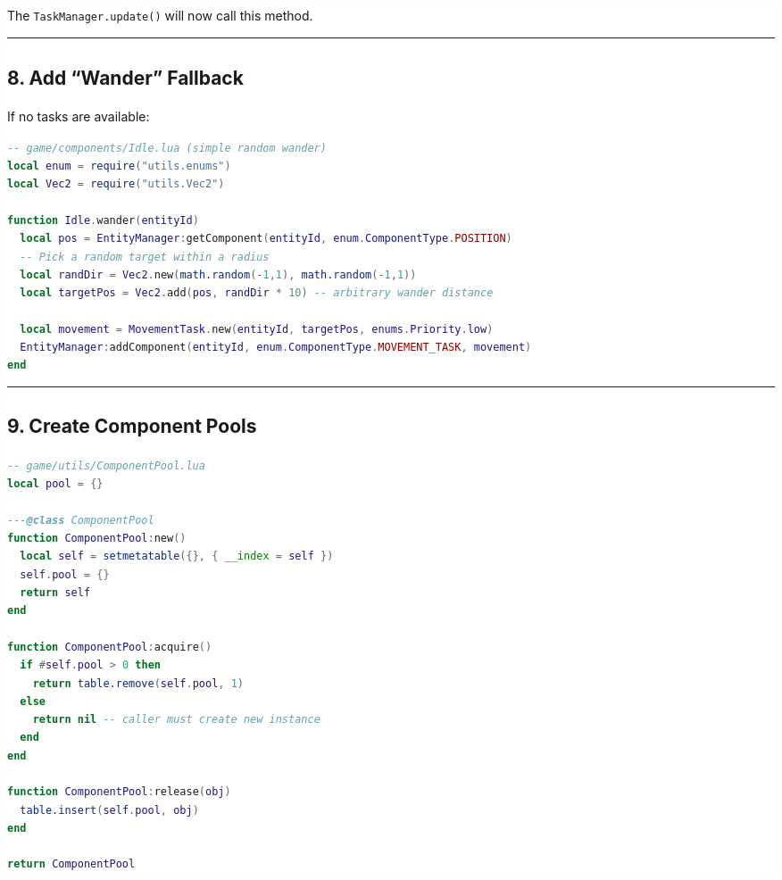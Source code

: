 The `TaskManager.update()` will now call this method.

---

## 8. Add “Wander” Fallback

If no tasks are available:

```lua
-- game/components/Idle.lua (simple random wander)
local enum = require("utils.enums")
local Vec2 = require("utils.Vec2")

function Idle.wander(entityId)
  local pos = EntityManager:getComponent(entityId, enum.ComponentType.POSITION)
  -- Pick a random target within a radius
  local randDir = Vec2.new(math.random(-1,1), math.random(-1,1))
  local targetPos = Vec2.add(pos, randDir * 10) -- arbitrary wander distance

  local movement = MovementTask.new(entityId, targetPos, enums.Priority.low)
  EntityManager:addComponent(entityId, enum.ComponentType.MOVEMENT_TASK, movement)
end
```

---

## 9. Create Component Pools

```lua
-- game/utils/ComponentPool.lua
local pool = {}

---@class ComponentPool
function ComponentPool:new()
  local self = setmetatable({}, { __index = self })
  self.pool = {}
  return self
end

function ComponentPool:acquire()
  if #self.pool > 0 then
    return table.remove(self.pool, 1)
  else
    return nil -- caller must create new instance
  end
end

function ComponentPool:release(obj)
  table.insert(self.pool, obj)
end

return ComponentPool
```
